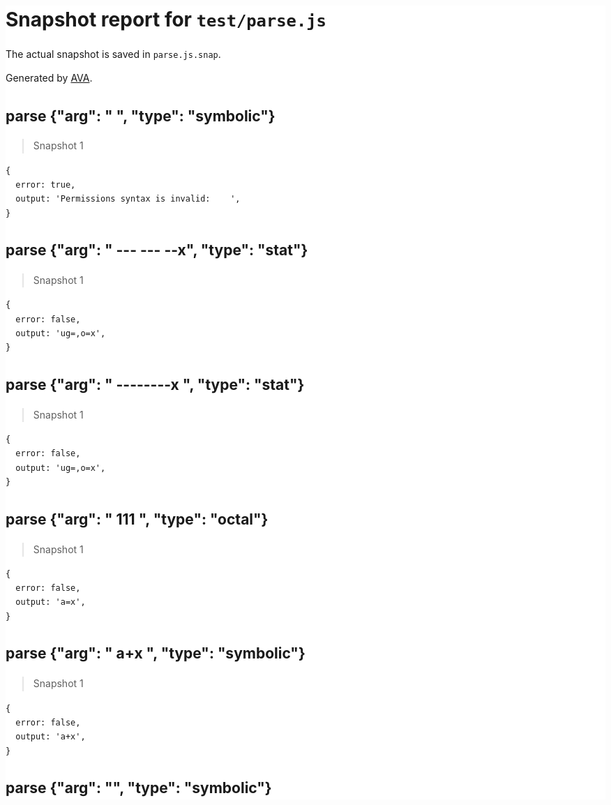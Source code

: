 # Snapshot report for `test/parse.js`

The actual snapshot is saved in `parse.js.snap`.

Generated by [AVA](https://ava.li).

## parse {"arg": "   ", "type": "symbolic"}

> Snapshot 1

    {
      error: true,
      output: 'Permissions syntax is invalid:    ',
    }

## parse {"arg": "  ---  ---  --x", "type": "stat"}

> Snapshot 1

    {
      error: false,
      output: 'ug=,o=x',
    }

## parse {"arg": " --------x ", "type": "stat"}

> Snapshot 1

    {
      error: false,
      output: 'ug=,o=x',
    }

## parse {"arg": " 111 ", "type": "octal"}

> Snapshot 1

    {
      error: false,
      output: 'a=x',
    }

## parse {"arg": " a+x ", "type": "symbolic"}

> Snapshot 1

    {
      error: false,
      output: 'a+x',
    }

## parse {"arg": "", "type": "symbolic"}

